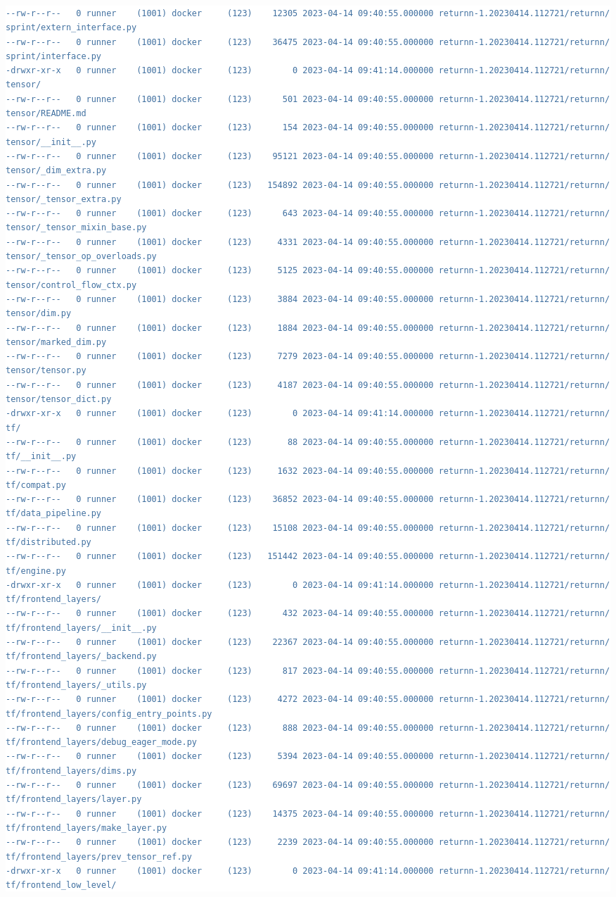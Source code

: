 ```diff
--rw-r--r--   0 runner    (1001) docker     (123)    12305 2023-04-14 09:40:55.000000 returnn-1.20230414.112721/returnn/sprint/extern_interface.py
--rw-r--r--   0 runner    (1001) docker     (123)    36475 2023-04-14 09:40:55.000000 returnn-1.20230414.112721/returnn/sprint/interface.py
-drwxr-xr-x   0 runner    (1001) docker     (123)        0 2023-04-14 09:41:14.000000 returnn-1.20230414.112721/returnn/tensor/
--rw-r--r--   0 runner    (1001) docker     (123)      501 2023-04-14 09:40:55.000000 returnn-1.20230414.112721/returnn/tensor/README.md
--rw-r--r--   0 runner    (1001) docker     (123)      154 2023-04-14 09:40:55.000000 returnn-1.20230414.112721/returnn/tensor/__init__.py
--rw-r--r--   0 runner    (1001) docker     (123)    95121 2023-04-14 09:40:55.000000 returnn-1.20230414.112721/returnn/tensor/_dim_extra.py
--rw-r--r--   0 runner    (1001) docker     (123)   154892 2023-04-14 09:40:55.000000 returnn-1.20230414.112721/returnn/tensor/_tensor_extra.py
--rw-r--r--   0 runner    (1001) docker     (123)      643 2023-04-14 09:40:55.000000 returnn-1.20230414.112721/returnn/tensor/_tensor_mixin_base.py
--rw-r--r--   0 runner    (1001) docker     (123)     4331 2023-04-14 09:40:55.000000 returnn-1.20230414.112721/returnn/tensor/_tensor_op_overloads.py
--rw-r--r--   0 runner    (1001) docker     (123)     5125 2023-04-14 09:40:55.000000 returnn-1.20230414.112721/returnn/tensor/control_flow_ctx.py
--rw-r--r--   0 runner    (1001) docker     (123)     3884 2023-04-14 09:40:55.000000 returnn-1.20230414.112721/returnn/tensor/dim.py
--rw-r--r--   0 runner    (1001) docker     (123)     1884 2023-04-14 09:40:55.000000 returnn-1.20230414.112721/returnn/tensor/marked_dim.py
--rw-r--r--   0 runner    (1001) docker     (123)     7279 2023-04-14 09:40:55.000000 returnn-1.20230414.112721/returnn/tensor/tensor.py
--rw-r--r--   0 runner    (1001) docker     (123)     4187 2023-04-14 09:40:55.000000 returnn-1.20230414.112721/returnn/tensor/tensor_dict.py
-drwxr-xr-x   0 runner    (1001) docker     (123)        0 2023-04-14 09:41:14.000000 returnn-1.20230414.112721/returnn/tf/
--rw-r--r--   0 runner    (1001) docker     (123)       88 2023-04-14 09:40:55.000000 returnn-1.20230414.112721/returnn/tf/__init__.py
--rw-r--r--   0 runner    (1001) docker     (123)     1632 2023-04-14 09:40:55.000000 returnn-1.20230414.112721/returnn/tf/compat.py
--rw-r--r--   0 runner    (1001) docker     (123)    36852 2023-04-14 09:40:55.000000 returnn-1.20230414.112721/returnn/tf/data_pipeline.py
--rw-r--r--   0 runner    (1001) docker     (123)    15108 2023-04-14 09:40:55.000000 returnn-1.20230414.112721/returnn/tf/distributed.py
--rw-r--r--   0 runner    (1001) docker     (123)   151442 2023-04-14 09:40:55.000000 returnn-1.20230414.112721/returnn/tf/engine.py
-drwxr-xr-x   0 runner    (1001) docker     (123)        0 2023-04-14 09:41:14.000000 returnn-1.20230414.112721/returnn/tf/frontend_layers/
--rw-r--r--   0 runner    (1001) docker     (123)      432 2023-04-14 09:40:55.000000 returnn-1.20230414.112721/returnn/tf/frontend_layers/__init__.py
--rw-r--r--   0 runner    (1001) docker     (123)    22367 2023-04-14 09:40:55.000000 returnn-1.20230414.112721/returnn/tf/frontend_layers/_backend.py
--rw-r--r--   0 runner    (1001) docker     (123)      817 2023-04-14 09:40:55.000000 returnn-1.20230414.112721/returnn/tf/frontend_layers/_utils.py
--rw-r--r--   0 runner    (1001) docker     (123)     4272 2023-04-14 09:40:55.000000 returnn-1.20230414.112721/returnn/tf/frontend_layers/config_entry_points.py
--rw-r--r--   0 runner    (1001) docker     (123)      888 2023-04-14 09:40:55.000000 returnn-1.20230414.112721/returnn/tf/frontend_layers/debug_eager_mode.py
--rw-r--r--   0 runner    (1001) docker     (123)     5394 2023-04-14 09:40:55.000000 returnn-1.20230414.112721/returnn/tf/frontend_layers/dims.py
--rw-r--r--   0 runner    (1001) docker     (123)    69697 2023-04-14 09:40:55.000000 returnn-1.20230414.112721/returnn/tf/frontend_layers/layer.py
--rw-r--r--   0 runner    (1001) docker     (123)    14375 2023-04-14 09:40:55.000000 returnn-1.20230414.112721/returnn/tf/frontend_layers/make_layer.py
--rw-r--r--   0 runner    (1001) docker     (123)     2239 2023-04-14 09:40:55.000000 returnn-1.20230414.112721/returnn/tf/frontend_layers/prev_tensor_ref.py
-drwxr-xr-x   0 runner    (1001) docker     (123)        0 2023-04-14 09:41:14.000000 returnn-1.20230414.112721/returnn/tf/frontend_low_level/
```